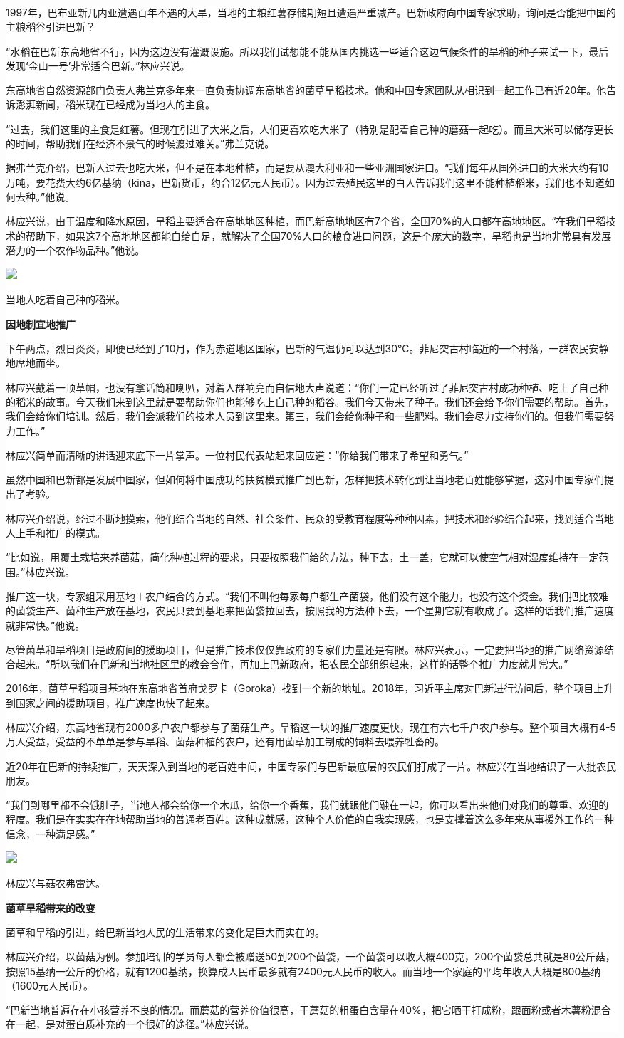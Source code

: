 1997年，巴布亚新几内亚遭遇百年不遇的大旱，当地的主粮红薯存储期短且遭遇严重减产。巴新政府向中国专家求助，询问是否能把中国的主粮稻谷引进巴新？

“水稻在巴新东高地省不行，因为这边没有灌溉设施。所以我们试想能不能从国内挑选一些适合这边气候条件的旱稻的种子来试一下，最后发现‘金山一号’非常适合巴新。”林应兴说。

东高地省自然资源部门负责人弗兰克多年来一直负责协调东高地省的菌草旱稻技术。他和中国专家团队从相识到一起工作已有近20年。他告诉澎湃新闻，稻米现在已经成为当地人的主食。

“过去，我们这里的主食是红薯。但现在引进了大米之后，人们更喜欢吃大米了（特别是配着自己种的蘑菇一起吃）。而且大米可以储存更长的时间，帮助我们在经济不景气的时候渡过难关。”弗兰克说。

据弗兰克介绍，巴新人过去也吃大米，但不是在本地种植，而是要从澳大利亚和一些亚洲国家进口。“我们每年从国外进口的大米大约有10万吨，要花费大约6亿基纳（kina，巴新货币，约合12亿元人民币）。因为过去殖民这里的白人告诉我们这里不能种植稻米，我们也不知道如何去种。”他说。

林应兴说，由于温度和降水原因，旱稻主要适合在高地地区种植，而巴新高地地区有7个省，全国70%的人口都在高地地区。“在我们旱稻技术的帮助下，如果这7个高地地区都能自给自足，就解决了全国70%人口的粮食进口问题，这是个庞大的数字，旱稻也是当地非常具有发展潜力的一个农作物品种。”他说。

![](https://imagecloud.thepaper.cn/thepaper/image/275/631/410.jpg)

当地人吃着自己种的稻米。

**因地制宜地推广**

下午两点，烈日炎炎，即便已经到了10月，作为赤道地区国家，巴新的气温仍可以达到30℃。菲尼突古村临近的一个村落，一群农民安静地席地而坐。

林应兴戴着一顶草帽，也没有拿话筒和喇叭，对着人群响亮而自信地大声说道：“你们一定已经听过了菲尼突古村成功种植、吃上了自己种的稻米的故事。今天我们来到这里就是要帮助你们也能够吃上自己种的稻谷。我们今天带来了种子。我们还会给予你们需要的帮助。首先，我们会给你们培训。然后，我们会派我们的技术人员到这里来。第三，我们会给你种子和一些肥料。我们会尽力支持你们的。但我们需要努力工作。”

林应兴简单而清晰的讲话迎来底下一片掌声。一位村民代表站起来回应道：“你给我们带来了希望和勇气。”

虽然中国和巴新都是发展中国家，但如何将中国成功的扶贫模式推广到巴新，怎样把技术转化到让当地老百姓能够掌握，这对中国专家们提出了考验。

林应兴介绍说，经过不断地摸索，他们结合当地的自然、社会条件、民众的受教育程度等种种因素，把技术和经验结合起来，找到适合当地人上手和推广的模式。

“比如说，用覆土栽培来养菌菇，简化种植过程的要求，只要按照我们给的方法，种下去，土一盖，它就可以使空气相对湿度维持在一定范围。”林应兴说。

推广这一块，专家组采用基地＋农户结合的方式。“我们不叫他每家每户都生产菌袋，他们没有这个能力，也没有这个资金。我们把比较难的菌袋生产、菌种生产放在基地，农民只要到基地来把菌袋拉回去，按照我的方法种下去，一个星期它就有收成了。这样的话我们推广速度就非常快。”他说。

尽管菌草和旱稻项目是政府间的援助项目，但是推广技术仅仅靠政府的专家们力量还是有限。林应兴表示，一定要把当地的推广网络资源结合起来。“所以我们在巴新和当地社区里的教会合作，再加上巴新政府，把农民全部组织起来，这样的话整个推广力度就非常大。”

2016年，菌草旱稻项目基地在东高地省首府戈罗卡（Goroka）找到一个新的地址。2018年，习近平主席对巴新进行访问后，整个项目上升到国家之间的援助项目，推广速度也快了起来。

林应兴介绍，东高地省现有2000多户农户都参与了菌菇生产。旱稻这一块的推广速度更快，现在有六七千户农户参与。整个项目大概有4-5万人受益，受益的不单单是参与旱稻、菌菇种植的农户，还有用菌草加工制成的饲料去喂养牲畜的。

近20年在巴新的持续推广，天天深入到当地的老百姓中间，中国专家们与巴新最底层的农民们打成了一片。林应兴在当地结识了一大批农民朋友。

“我们到哪里都不会饿肚子，当地人都会给你一个木瓜，给你一个香蕉，我们就跟他们融在一起，你可以看出来他们对我们的尊重、欢迎的程度。我们是在实实在在地帮助当地的普通老百姓。这种成就感，这种个人价值的自我实现感，也是支撑着这么多年来从事援外工作的一种信念，一种满足感。”

![](https://imagecloud.thepaper.cn/thepaper/image/275/631/411.jpg)

林应兴与菇农弗雷达。

**菌草旱稻带来的改变**

菌草和旱稻的引进，给巴新当地人民的生活带来的变化是巨大而实在的。

林应兴介绍，以菌菇为例。参加培训的学员每人都会被赠送50到200个菌袋，一个菌袋可以收大概400克，200个菌袋总共就是80公斤菇，按照15基纳一公斤的价格，就有1200基纳，换算成人民币最多就有2400元人民币的收入。而当地一个家庭的平均年收入大概是800基纳（1600元人民币）。

“巴新当地普遍存在小孩营养不良的情况。而蘑菇的营养价值很高，干蘑菇的粗蛋白含量在40%，把它晒干打成粉，跟面粉或者木薯粉混合在一起，是对蛋白质补充的一个很好的途径。”林应兴说。
